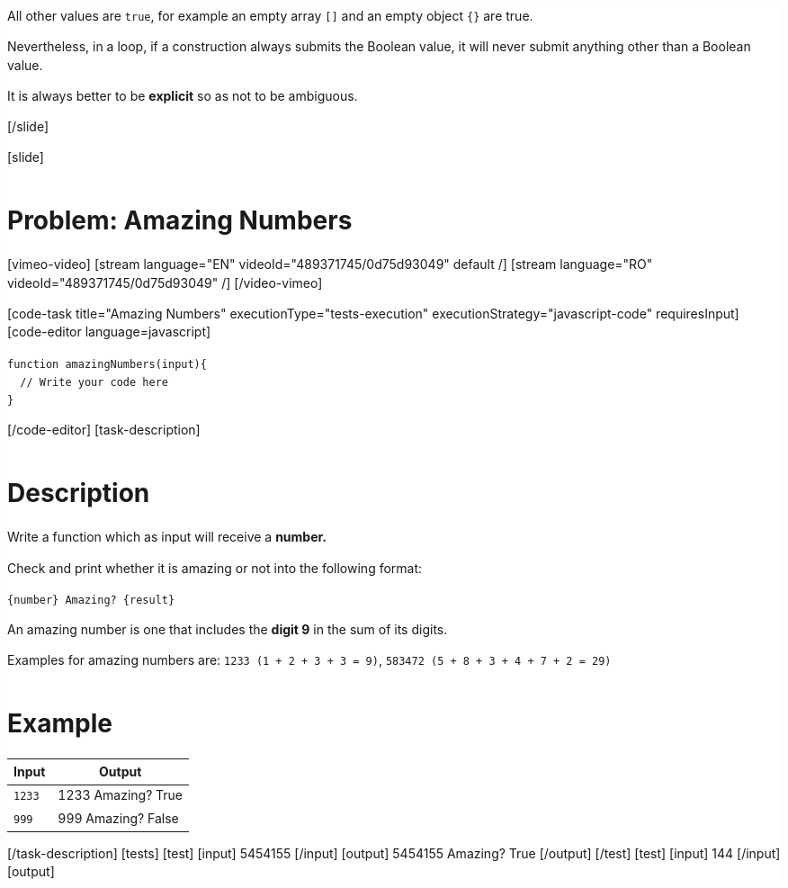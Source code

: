 All other values ​​are `true`, for example an empty array `[]` and an empty object `{}` are true.

Nevertheless, in a loop, if a construction always submits the Boolean value, it will never submit anything other than a Boolean value.  

It is always better to be **explicit** so as not to be ambiguous.

[/slide]

[slide]




# Problem: Amazing Numbers

[vimeo-video]
[stream language="EN" videoId="489371745/0d75d93049" default /]
[stream language="RO" videoId="489371745/0d75d93049"  /]
[/video-vimeo]

[code-task title="Amazing Numbers" executionType="tests-execution" executionStrategy="javascript-code" requiresInput]
[code-editor language=javascript]
```
function amazingNumbers(input){
  // Write your code here
}
```
[/code-editor]
[task-description]
# Description

Write a function which as input will receive a **number.**
 
Check and print whether it is amazing or not into the following format: 

`{number} Amazing? {result}`

An amazing number is one that includes the **digit 9** in the sum of its digits. 

Examples for amazing numbers are: `1233 (1 + 2 + 3 + 3 = 9)`, `583472 (5 + 8 + 3 + 4 + 7 + 2 = 29)`



# Example
  | **Input** | **Output** |
| --- | --- |
|`1233`| 1233 Amazing? True |
|`999`|999 Amazing? False|

[/task-description]
[tests]
[test]
[input]
5454155
[/input]
[output]
5454155 Amazing? True
[/output]
[/test]
[test]
[input]
144
[/input]
[output]
